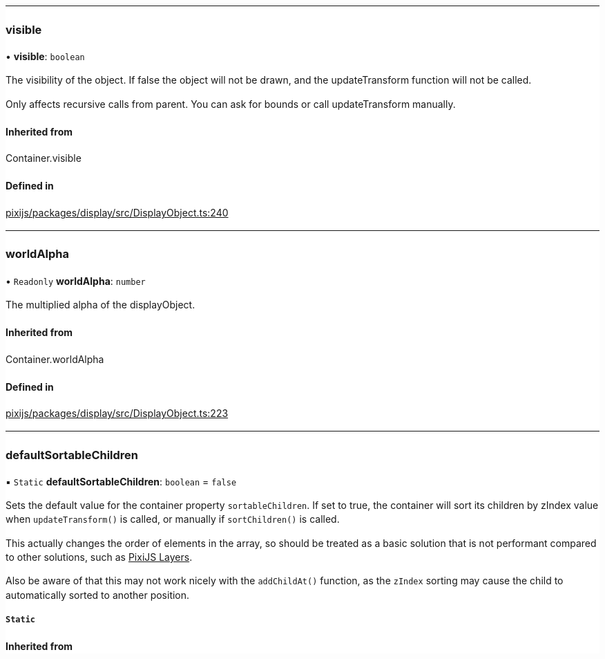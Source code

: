___

### visible

• **visible**: `boolean`

The visibility of the object. If false the object will not be drawn, and
the updateTransform function will not be called.

Only affects recursive calls from parent. You can ask for bounds or call updateTransform manually.

#### Inherited from

Container.visible

#### Defined in

[pixijs/packages/display/src/DisplayObject.ts:240](https://github.com/pixijs/pixijs/blob/2194fe5c5/packages/display/src/DisplayObject.ts#L240)

___

### worldAlpha

• `Readonly` **worldAlpha**: `number`

The multiplied alpha of the displayObject.

#### Inherited from

Container.worldAlpha

#### Defined in

[pixijs/packages/display/src/DisplayObject.ts:223](https://github.com/pixijs/pixijs/blob/2194fe5c5/packages/display/src/DisplayObject.ts#L223)

___

### defaultSortableChildren

▪ `Static` **defaultSortableChildren**: `boolean` = `false`

Sets the default value for the container property `sortableChildren`.
If set to true, the container will sort its children by zIndex value
when `updateTransform()` is called, or manually if `sortChildren()` is called.

This actually changes the order of elements in the array, so should be treated
as a basic solution that is not performant compared to other solutions,
such as [PixiJS Layers](https://github.com/pixijs/layers).

Also be aware of that this may not work nicely with the `addChildAt()` function,
as the `zIndex` sorting may cause the child to automatically sorted to another position.

**`Static`**

#### Inherited from
